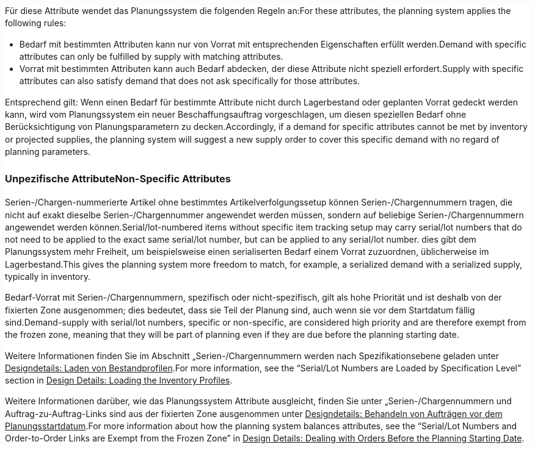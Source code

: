 <span data-ttu-id="4ab4b-239">Für diese Attribute wendet das Planungssystem die folgenden Regeln an:</span><span class="sxs-lookup"><span data-stu-id="4ab4b-239">For these attributes, the planning system applies the following rules:</span></span>  

-   <span data-ttu-id="4ab4b-240">Bedarf mit bestimmten Attributen kann nur von Vorrat mit entsprechenden Eigenschaften erfüllt werden.</span><span class="sxs-lookup"><span data-stu-id="4ab4b-240">Demand with specific attributes can only be fulfilled by supply with matching attributes.</span></span>  
-   <span data-ttu-id="4ab4b-241">Vorrat mit bestimmten Attributen kann auch Bedarf abdecken, der diese Attribute nicht speziell erfordert.</span><span class="sxs-lookup"><span data-stu-id="4ab4b-241">Supply with specific attributes can also satisfy demand that does not ask specifically for those attributes.</span></span>  

<span data-ttu-id="4ab4b-242">Entsprechend gilt: Wenn einen Bedarf für bestimmte Attribute nicht durch Lagerbestand oder geplanten Vorrat gedeckt werden kann, wird vom Planungssystem ein neuer Beschaffungsauftrag vorgeschlagen, um diesen speziellen Bedarf ohne Berücksichtigung von Planungsparametern zu decken.</span><span class="sxs-lookup"><span data-stu-id="4ab4b-242">Accordingly, if a demand for specific attributes cannot be met by inventory or projected supplies, the planning system will suggest a new supply order to cover this specific demand with no regard of planning parameters.</span></span>  

### <a name="non-specific-attributes"></a><span data-ttu-id="4ab4b-243">Unpezifische Attribute</span><span class="sxs-lookup"><span data-stu-id="4ab4b-243">Non-Specific Attributes</span></span>  
<span data-ttu-id="4ab4b-244">Serien-/Chargen-nummerierte Artikel ohne bestimmtes Artikelverfolgungssetup können Serien-/Chargennummern tragen, die nicht auf exakt dieselbe Serien-/Chargennummer angewendet werden müssen, sondern auf beliebige Serien-/Chargennummern angewendet werden können.</span><span class="sxs-lookup"><span data-stu-id="4ab4b-244">Serial/lot-numbered items without specific item tracking setup may carry serial/lot numbers that do not need to be applied to the exact same serial/lot number, but can be applied to any serial/lot number.</span></span> <span data-ttu-id="4ab4b-245">dies gibt dem Planungssystem mehr Freiheit, um beispielsweise einen serialiserten Bedarf einem Vorrat zuzuordnen, üblicherweise im Lagerbestand.</span><span class="sxs-lookup"><span data-stu-id="4ab4b-245">This gives the planning system more freedom to match, for example, a serialized demand with a serialized supply, typically in inventory.</span></span>  

<span data-ttu-id="4ab4b-246">Bedarf-Vorrat mit Serien-/Chargennummern, spezifisch oder nicht-spezifisch, gilt als hohe Priorität und ist deshalb von der fixierten Zone ausgenommen; dies bedeutet, dass sie Teil der Planung sind, auch wenn sie vor dem Startdatum fällig sind.</span><span class="sxs-lookup"><span data-stu-id="4ab4b-246">Demand-supply with serial/lot numbers, specific or non-specific, are considered high priority and are therefore exempt from the frozen zone, meaning that they will be part of planning even if they are due before the planning starting date.</span></span>  

<span data-ttu-id="4ab4b-247">Weitere Informationen finden Sie im Abschnitt „Serien-/Chargennummern werden nach Spezifikationsebene geladen unter [Designdetails: Laden von Bestandprofilen](design-details-loading-the-inventory-profiles.md).</span><span class="sxs-lookup"><span data-stu-id="4ab4b-247">For more information, see the “Serial/Lot Numbers are Loaded by Specification Level” section in [Design Details: Loading the Inventory Profiles](design-details-loading-the-inventory-profiles.md).</span></span>  

<span data-ttu-id="4ab4b-248">Weitere Informationen darüber, wie das Planungssystem Attribute ausgleicht, finden Sie unter „Serien-/Chargennummern und Auftrag-zu-Auftrag-Links sind aus der fixierten Zone ausgenommen unter [Designdetails: Behandeln von Aufträgen vor dem Planungsstartdatum](design-details-dealing-with-orders-before-the-planning-starting-date.md).</span><span class="sxs-lookup"><span data-stu-id="4ab4b-248">For more information about how the planning system balances attributes, see the “Serial/Lot Numbers and Order-to-Order Links are Exempt from the Frozen Zone” in [Design Details: Dealing with Orders Before the Planning Starting Date](design-details-dealing-with-orders-before-the-planning-starting-date.md).</span></span>  
